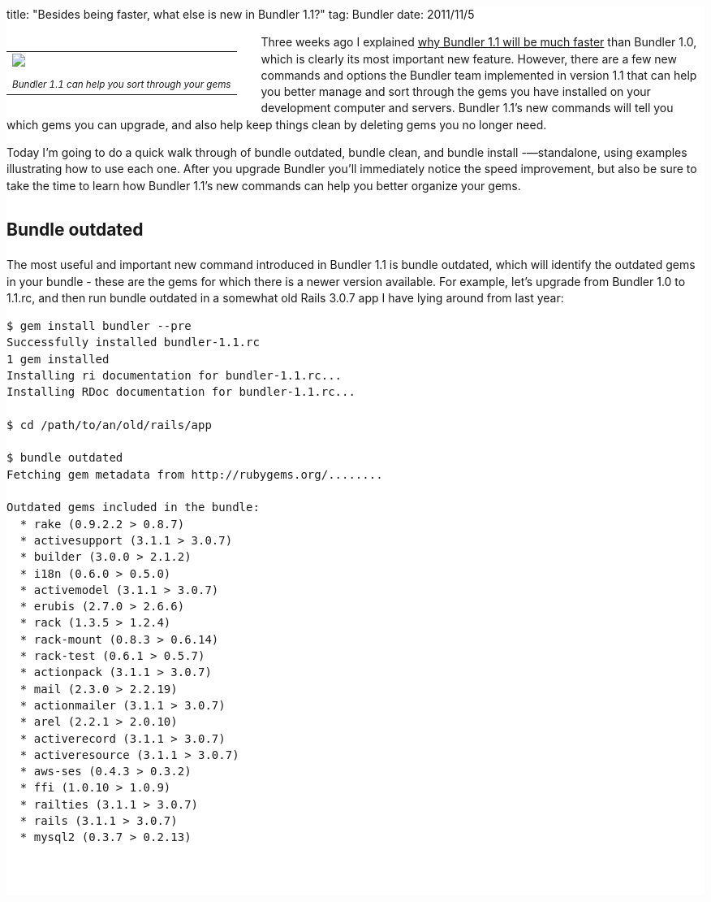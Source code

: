 title: "Besides being faster, what else is new in Bundler 1.1?"
tag: Bundler
date: 2011/11/5

<div style="float: left; padding: 7px 30px 10px 0px">
<table cellpadding="0" cellspacing="0" border="0">
  <tr><td><img src="http://patshaughnessy.net/assets/2011/11/4/jeweler.jpg"></td></tr>
  <tr><td align="center"><small><i>Bundler 1.1 can help you sort through your gems</i></small></td></tr>
</table>
</div>

Three weeks ago I explained [why Bundler 1.1 will be much faster](http://patshaughnessy.net/2011/10/14/why-bundler-1-1-will-be-much-faster) than Bundler 1.0, which is clearly its most important new feature. However, there are a few new commands and options the Bundler team implemented in version 1.1 that can help you better manage and sort through the gems you have installed on your development computer and servers. Bundler 1.1’s new commands will tell you which gems you can upgrade, and also help keep things clean by deleting gems you no longer need.

Today I’m going to do a quick walk through of <span class="code">bundle outdated</span>, <span class="code">bundle clean</span>, and <span class="code">bundle install -—standalone</span>, using examples illustrating how to use each one. After you upgrade Bundler you’ll immediately notice the speed improvement, but also be sure to take the time to learn how Bundler 1.1’s new commands can help you better organize your gems.

## Bundle outdated

The most useful and important new command introduced in Bundler 1.1 is <span class="code">bundle outdated</span>, which will identify the outdated gems in your bundle - these are the gems for which there is a newer version available. For example, let’s upgrade from Bundler 1.0 to 1.1.rc, and then run <span class="code">bundle outdated</span> in a somewhat old Rails 3.0.7 app I have lying around from last year:

<pre type="console">
$ gem install bundler --pre
Successfully installed bundler-1.1.rc
1 gem installed
Installing ri documentation for bundler-1.1.rc...
Installing RDoc documentation for bundler-1.1.rc...

$ cd /path/to/an/old/rails/app

$ bundle outdated
Fetching gem metadata from http://rubygems.org/........

Outdated gems included in the bundle:
  * rake (0.9.2.2 > 0.8.7)
  * activesupport (3.1.1 > 3.0.7)
  * builder (3.0.0 > 2.1.2)
  * i18n (0.6.0 > 0.5.0)
  * activemodel (3.1.1 > 3.0.7)
  * erubis (2.7.0 > 2.6.6)
  * rack (1.3.5 > 1.2.4)
  * rack-mount (0.8.3 > 0.6.14)
  * rack-test (0.6.1 > 0.5.7)
  * actionpack (3.1.1 > 3.0.7)
  * mail (2.3.0 > 2.2.19)
  * actionmailer (3.1.1 > 3.0.7)
  * arel (2.2.1 > 2.0.10)
  * activerecord (3.1.1 > 3.0.7)
  * activeresource (3.1.1 > 3.0.7)
  * aws-ses (0.4.3 > 0.3.2)
  * ffi (1.0.10 > 1.0.9)
  * railties (3.1.1 > 3.0.7)
  * rails (3.1.1 > 3.0.7)
  * mysql2 (0.3.7 > 0.2.13)